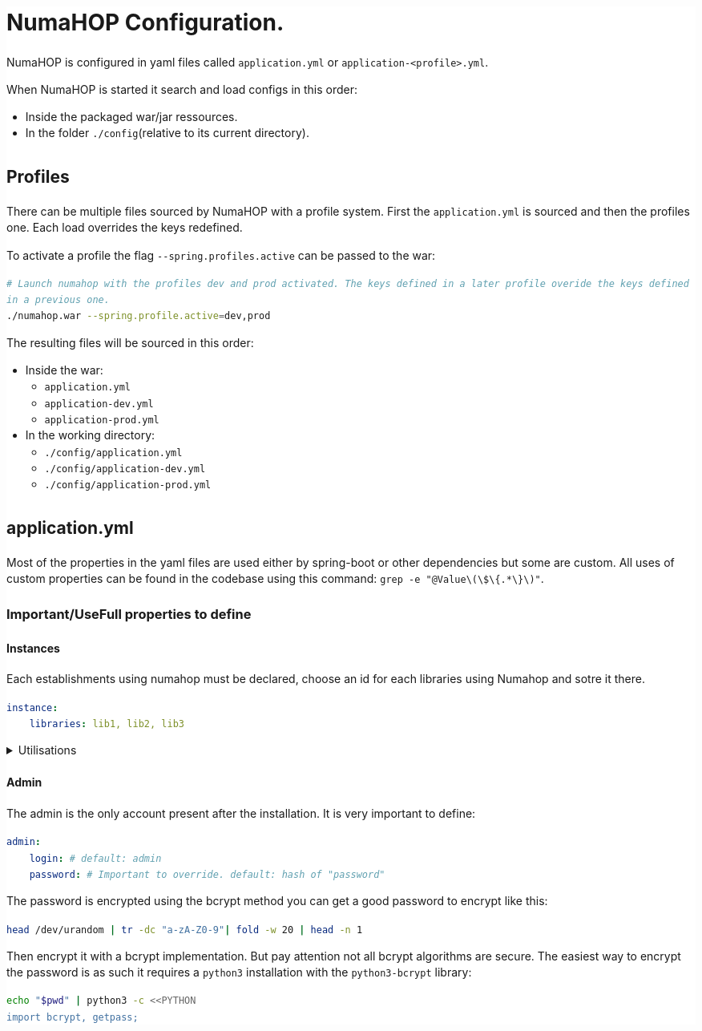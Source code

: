 # NumaHOP Configuration.
NumaHOP is configured in yaml files called `application.yml` or `application-<profile>.yml`.

When NumaHOP is started it search and load configs in this order:
- Inside the packaged war/jar ressources.
- In the folder `./config`(relative to its current directory).

## Profiles
There can be multiple files sourced by NumaHOP with a profile system. 
First the `application.yml` is sourced and then the profiles one.
Each load overrides the keys redefined.

To activate a profile the flag `--spring.profiles.active` can be passed to the war:
```bash
# Launch numahop with the profiles dev and prod activated. The keys defined in a later profile overide the keys defined in a previous one.
./numahop.war --spring.profile.active=dev,prod
```
The resulting files will be sourced in this order:
- Inside the war:
    - `application.yml`
    - `application-dev.yml`
    - `application-prod.yml`
- In the working directory: 
    - `./config/application.yml`
    - `./config/application-dev.yml`
    - `./config/application-prod.yml`

## application.yml
Most of the properties in the yaml files are used either by spring-boot or other dependencies but some are custom.
All uses of custom properties can be found in the codebase using this command: `grep -e "@Value\(\$\{.*\}\)"`.

### Important/UseFull properties to define

#### Instances
Each establishments using numahop must be declared, choose an id for each libraries using Numahop and sotre it there.
```yaml
instance:
    libraries: lib1, lib2, lib3
```

<details><summary>Utilisations</summary></details>

#### Admin
The admin is the only account present after the installation. It is very important to define:
```yaml
admin:
    login: # default: admin
    password: # Important to override. default: hash of "password"
```
The password is encrypted using the bcrypt method you can get a good password to encrypt like this:
```bash
head /dev/urandom | tr -dc "a-zA-Z0-9"| fold -w 20 | head -n 1
```
Then encrypt it with a bcrypt implementation. But pay attention not all bcrypt algorithms are secure.
The easiest way to encrypt the password is as such it requires a `python3` installation with the `python3-bcrypt` library:
```bash
echo "$pwd" | python3 -c <<PYTHON
import bcrypt, getpass;
```